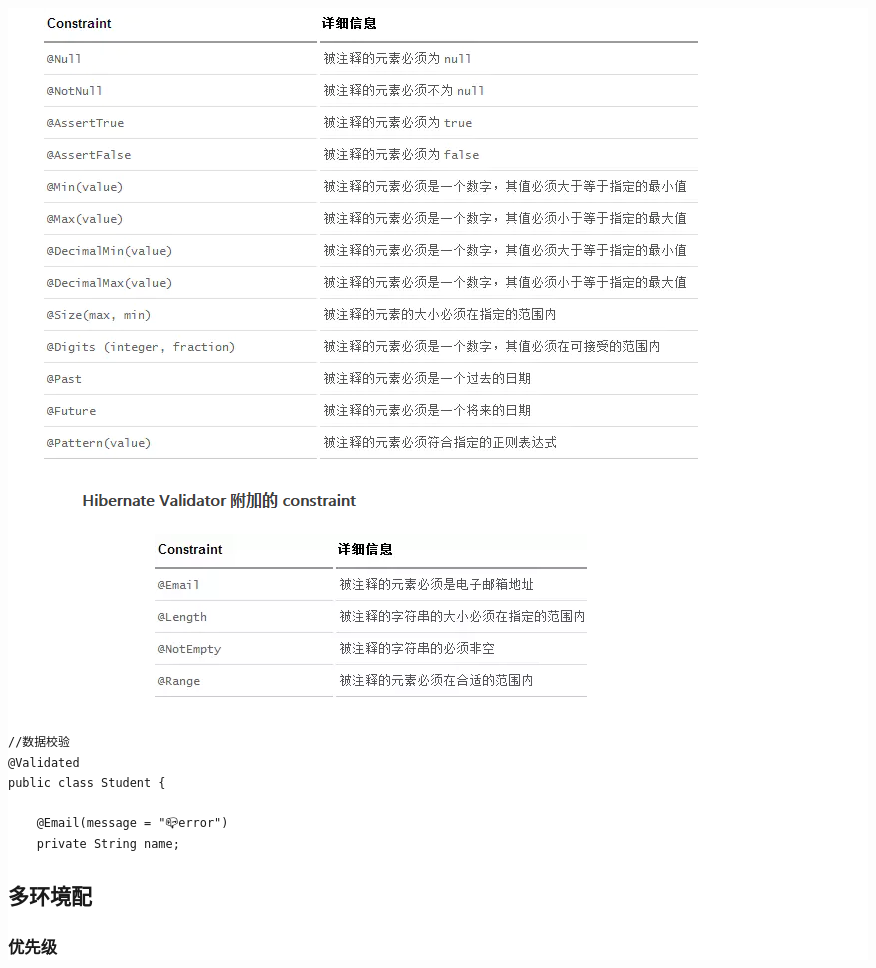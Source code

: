 ![1588342848385](SpringBoot.assets/1588342848385.png)



```
//数据校验
@Validated
public class Student {

    @Email(message = "📪error")
    private String name;
```



## 多环境配

### 优先级
